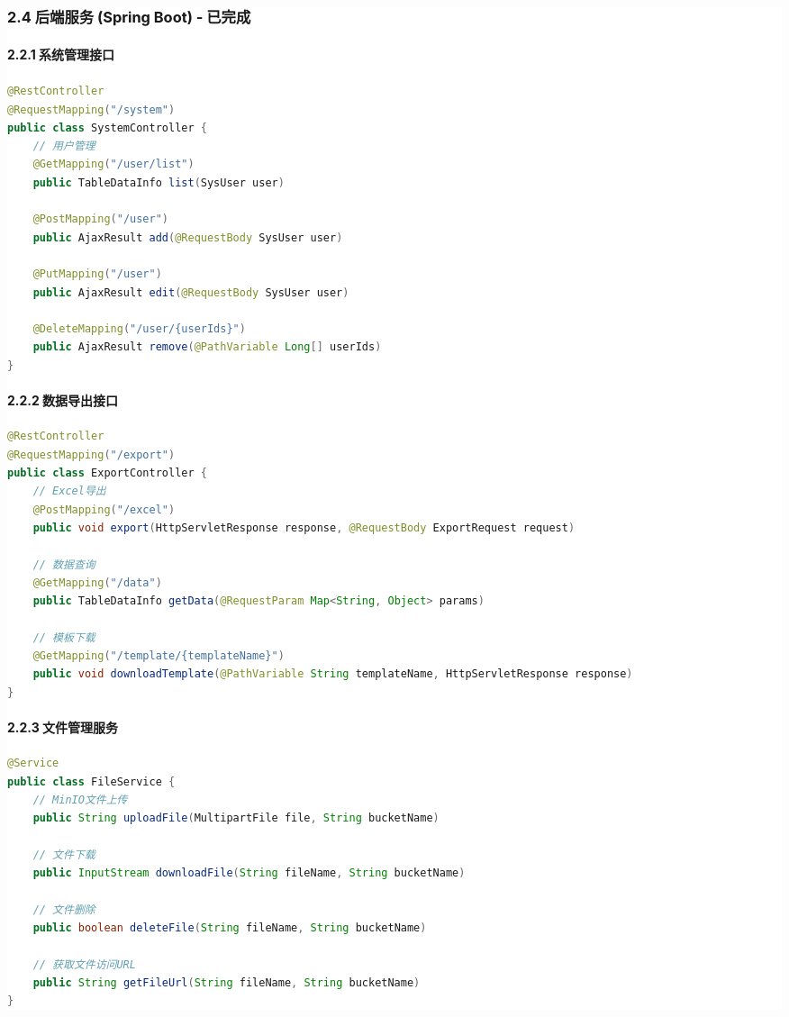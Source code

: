 ### 2.4 后端服务 (Spring Boot) - 已完成

#### 2.2.1 系统管理接口
```java
@RestController
@RequestMapping("/system")
public class SystemController {
    // 用户管理
    @GetMapping("/user/list")
    public TableDataInfo list(SysUser user)
    
    @PostMapping("/user")
    public AjaxResult add(@RequestBody SysUser user)
    
    @PutMapping("/user")
    public AjaxResult edit(@RequestBody SysUser user)
    
    @DeleteMapping("/user/{userIds}")
    public AjaxResult remove(@PathVariable Long[] userIds)
}
```

#### 2.2.2 数据导出接口
```java
@RestController
@RequestMapping("/export")
public class ExportController {
    // Excel导出
    @PostMapping("/excel")
    public void export(HttpServletResponse response, @RequestBody ExportRequest request)
    
    // 数据查询
    @GetMapping("/data")
    public TableDataInfo getData(@RequestParam Map<String, Object> params)
    
    // 模板下载
    @GetMapping("/template/{templateName}")
    public void downloadTemplate(@PathVariable String templateName, HttpServletResponse response)
}
```

#### 2.2.3 文件管理服务
```java
@Service
public class FileService {
    // MinIO文件上传
    public String uploadFile(MultipartFile file, String bucketName)
    
    // 文件下载
    public InputStream downloadFile(String fileName, String bucketName)
    
    // 文件删除
    public boolean deleteFile(String fileName, String bucketName)
    
    // 获取文件访问URL
    public String getFileUrl(String fileName, String bucketName)
}
```
